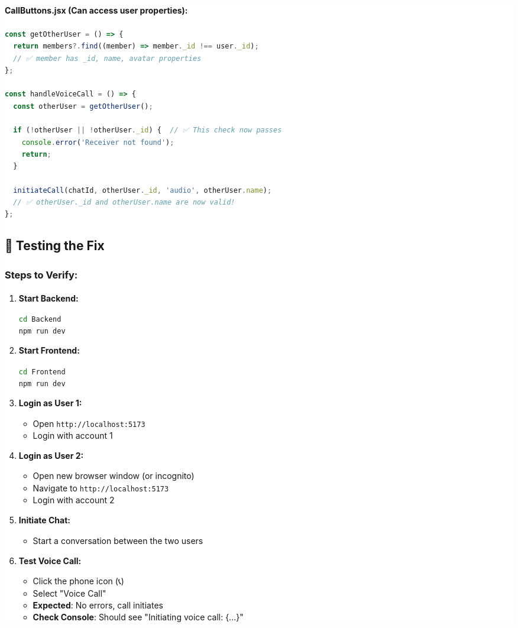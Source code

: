 #### CallButtons.jsx (Can access user properties):
```jsx
const getOtherUser = () => {
  return members?.find((member) => member._id !== user._id);
  // ✅ member has _id, name, avatar properties
};

const handleVoiceCall = () => {
  const otherUser = getOtherUser();
  
  if (!otherUser || !otherUser._id) {  // ✅ This check now passes
    console.error('Receiver not found');
    return;
  }
  
  initiateCall(chatId, otherUser._id, 'audio', otherUser.name);
  // ✅ otherUser._id and otherUser.name are now valid!
};
```

## 🧪 **Testing the Fix**

### **Steps to Verify:**

1. **Start Backend:**
   ```bash
   cd Backend
   npm run dev
   ```

2. **Start Frontend:**
   ```bash
   cd Frontend
   npm run dev
   ```

3. **Login as User 1:**
   - Open `http://localhost:5173`
   - Login with account 1

4. **Login as User 2:**
   - Open new browser window (or incognito)
   - Navigate to `http://localhost:5173`
   - Login with account 2

5. **Initiate Chat:**
   - Start a conversation between the two users

6. **Test Voice Call:**
   - Click the phone icon (📞)
   - Select "Voice Call"
   - **Expected**: No errors, call initiates
   - **Check Console**: Should see "Initiating voice call: {...}"
